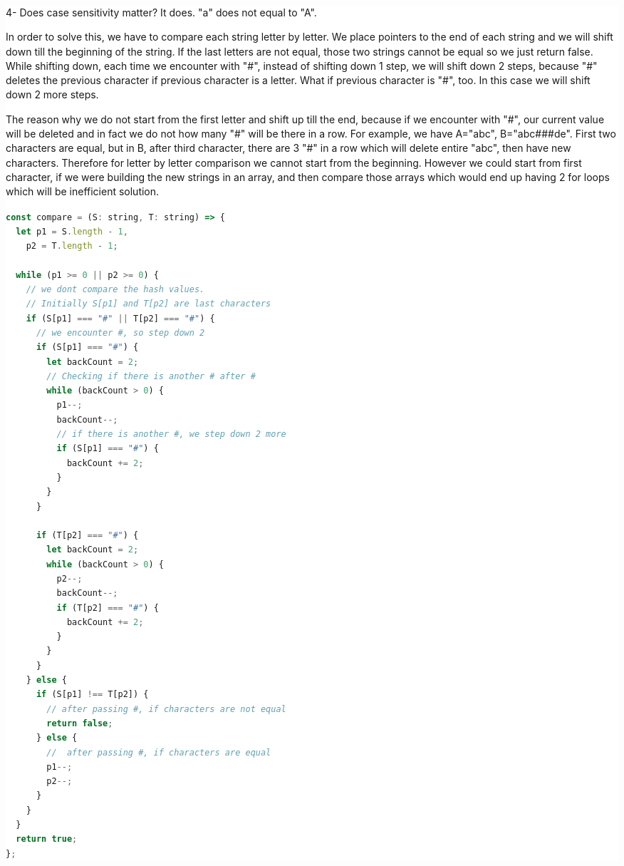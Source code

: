 4- Does case sensitivity matter?
It does. "a" does not equal to "A".

In order to solve this, we have to compare each string letter by letter. We place pointers to the end of each string and we will shift down till the beginning of the string. If the last letters are not equal, those two strings cannot be equal so we just return false. While shifting down, each time we encounter with "#", instead of shifting down 1 step, we will shift down 2 steps, because "#" deletes the previous character if previous character is a letter. What if previous character is "#", too. In this case we will shift down 2 more steps.

The reason why we do not start from the first letter and shift up till the end, because if we encounter with "#", our current value will be deleted and in fact we do not how many "#" will be there in a row. For example, we have A="abc", B="abc###de". First two characters are equal, but in B, after third character, there are 3 "#" in a row which will delete entire "abc", then have new characters. Therefore for letter by letter comparison we cannot start from the beginning. However we could start from first character, if we were building the new strings in an array, and then compare those arrays which would end up having 2 for loops which will be inefficient solution.

```js
const compare = (S: string, T: string) => {
  let p1 = S.length - 1,
    p2 = T.length - 1;

  while (p1 >= 0 || p2 >= 0) {
    // we dont compare the hash values.
    // Initially S[p1] and T[p2] are last characters
    if (S[p1] === "#" || T[p2] === "#") {
      // we encounter #, so step down 2
      if (S[p1] === "#") {
        let backCount = 2;
        // Checking if there is another # after #
        while (backCount > 0) {
          p1--;
          backCount--;
          // if there is another #, we step down 2 more
          if (S[p1] === "#") {
            backCount += 2;
          }
        }
      }

      if (T[p2] === "#") {
        let backCount = 2;
        while (backCount > 0) {
          p2--;
          backCount--;
          if (T[p2] === "#") {
            backCount += 2;
          }
        }
      }
    } else {
      if (S[p1] !== T[p2]) {
        // after passing #, if characters are not equal
        return false;
      } else {
        //  after passing #, if characters are equal
        p1--;
        p2--;
      }
    }
  }
  return true;
};
```
